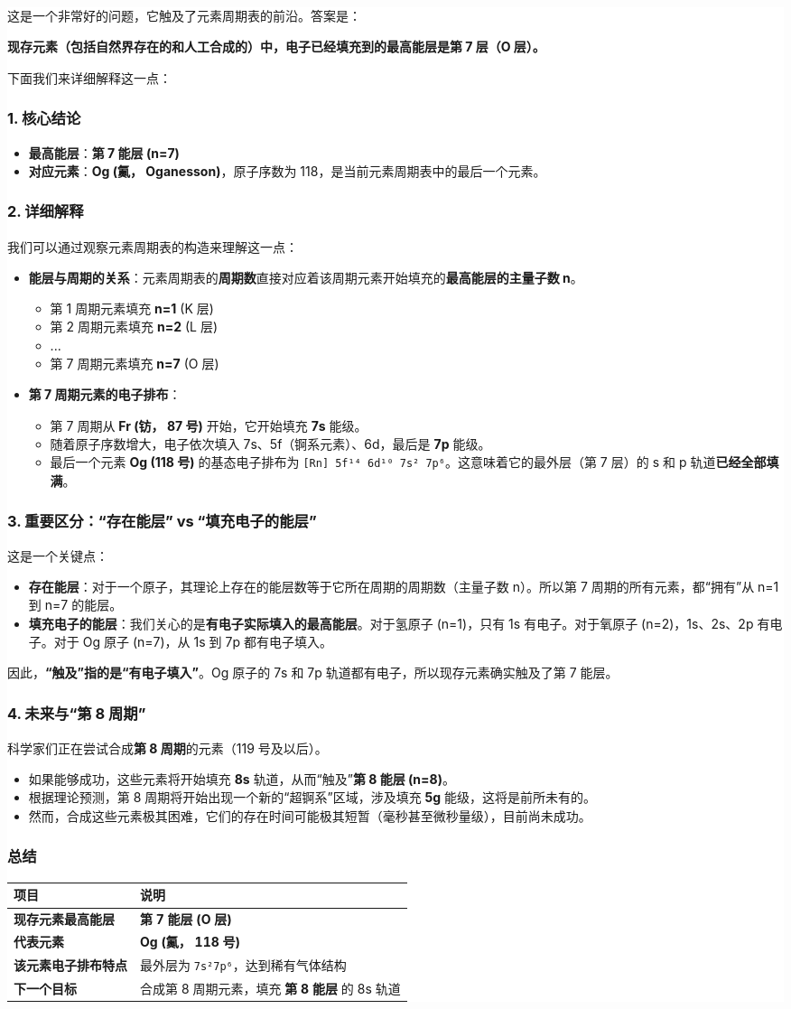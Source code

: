 这是一个非常好的问题，它触及了元素周期表的前沿。答案是：

**现存元素（包括自然界存在的和人工合成的）中，电子已经填充到的最高能层是第 7 层（O 层）。**

下面我们来详细解释这一点：

### 1. 核心结论

- **最高能层**：**第 7 能层 (n=7)**
- **对应元素**：**Og (鿫， Oganesson)**，原子序数为 118，是当前元素周期表中的最后一个元素。

### 2. 详细解释

我们可以通过观察元素周期表的构造来理解这一点：

- **能层与周期的关系**：元素周期表的**周期数**直接对应着该周期元素开始填充的**最高能层的主量子数 n**。

  - 第 1 周期元素填充 **n=1** (K 层)
  - 第 2 周期元素填充 **n=2** (L 层)
  - ...
  - 第 7 周期元素填充 **n=7** (O 层)

- **第 7 周期元素的电子排布**：
  - 第 7 周期从 **Fr (钫， 87 号)** 开始，它开始填充 **7s** 能级。
  - 随着原子序数增大，电子依次填入 7s、5f（锕系元素）、6d，最后是 **7p** 能级。
  - 最后一个元素 **Og (118 号)** 的基态电子排布为 `[Rn] 5f¹⁴ 6d¹⁰ 7s² 7p⁶`。这意味着它的最外层（第 7 层）的 s 和 p 轨道**已经全部填满**。

### 3. 重要区分：“存在能层” vs “填充电子的能层”

这是一个关键点：

- **存在能层**：对于一个原子，其理论上存在的能层数等于它所在周期的周期数（主量子数 n）。所以第 7 周期的所有元素，都“拥有”从 n=1 到 n=7 的能层。
- **填充电子的能层**：我们关心的是**有电子实际填入的最高能层**。对于氢原子 (n=1)，只有 1s 有电子。对于氧原子 (n=2)，1s、2s、2p 有电子。对于 Og 原子 (n=7)，从 1s 到 7p 都有电子填入。

因此，**“触及”指的是“有电子填入”**。Og 原子的 7s 和 7p 轨道都有电子，所以现存元素确实触及了第 7 能层。

### 4. 未来与“第 8 周期”

科学家们正在尝试合成**第 8 周期**的元素（119 号及以后）。

- 如果能够成功，这些元素将开始填充 **8s** 轨道，从而“触及”**第 8 能层 (n=8)**。
- 根据理论预测，第 8 周期将开始出现一个新的“超锕系”区域，涉及填充 **5g** 能级，这将是前所未有的。
- 然而，合成这些元素极其困难，它们的存在时间可能极其短暂（毫秒甚至微秒量级），目前尚未成功。

### 总结

| 项目                   | 说明                                             |
| :--------------------- | :----------------------------------------------- |
| **现存元素最高能层**   | **第 7 能层 (O 层)**                             |
| **代表元素**           | **Og (鿫， 118 号)**                             |
| **该元素电子排布特点** | 最外层为 `7s²7p⁶`，达到稀有气体结构              |
| **下一个目标**         | 合成第 8 周期元素，填充 **第 8 能层** 的 8s 轨道 |
